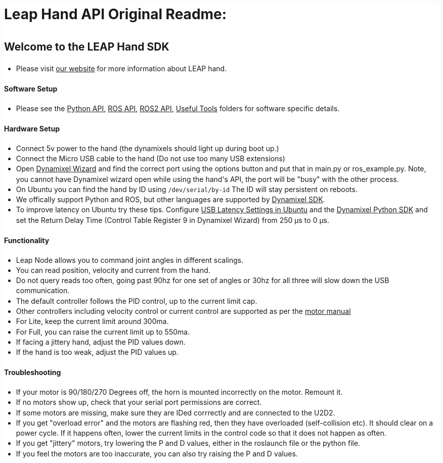 

# Leap Hand API Original Readme:
## Welcome to the LEAP Hand SDK
- Please visit [our website](http://leaphand.com/) for more information about LEAP hand.
#### Software Setup
- Please see the [Python API](https://github.com/leap-hand/LEAP_Hand_API/tree/main/python), [ROS API](https://github.com/leap-hand/LEAP_Hand_API/tree/main/ros_module), [ROS2 API](https://github.com/leap-hand/LEAP_Hand_API/tree/main/ros2_module), [Useful Tools](https://github.com/leap-hand/LEAP_Hand_API/tree/main/useful_tools) folders for software specific details.

#### Hardware Setup
- Connect 5v power to the hand (the dynamixels should light up during boot up.)
- Connect the Micro USB cable to the hand (Do not use too many USB extensions)
- Open [Dynamixel Wizard](https://emanual.robotis.com/docs/en/software/rplus1/dynamixel_wizard/) and find the correct port using the options button and put that in main.py or ros_example.py.  Note, you cannot have Dynamixel wizard open while using the hand's API, the port will be "busy" with the other process.
- On Ubuntu you can find the hand by ID using `/dev/serial/by-id` The ID will stay persistent on reboots.
- We offically support Python and ROS, but other languages are supported by [Dynamixel SDK](https://emanual.robotis.com/docs/en/software/dynamixel/dynamixel_sdk/overview/).
- To improve latency on Ubuntu try these tips.   Configure [USB Latency Settings in Ubuntu](https://emanual.robotis.com/docs/en/software/dynamixel/dynamixel_wizard2/) and the [Dynamixel Python SDK](https://github.com/ROBOTIS-GIT/DynamixelSDK/issues/288) and set the Return Delay Time  (Control Table Register 9 in Dynamixel Wizard) from 250 µs to 0 µs.

#### Functionality
- Leap Node allows you to command joint angles in different scalings.
- You can read position, velocity and current from the hand.  
- Do not query reads too often, going past 90hz for one set of angles or 30hz for all three will slow down the USB communication.
- The default controller follows the PID control, up to the current limit cap. 
- Other controllers including velocity control or current control are supported as per the [motor manual](https://emanual.robotis.com/docs/en/dxl/x/xc330-m288/)
- For Lite, keep the current limit around 300ma.
- For Full, you can raise the current limit up to 550ma.
- If facing a jittery hand, adjust the PID values down.
- If the hand is too weak, adjust the PID values up.

#### Troubleshooting
- If your motor is 90/180/270 Degrees off, the horn is mounted incorrectly on the motor.  Remount it.
- If no motors show up, check that your serial port permissions are correct.
- If some motors are missing, make sure they are IDed corrrectly and are connected to the U2D2.
- If you get "overload error" and the motors are flashing red, then they have overloaded (self-collision etc). It should clear on a power cycle.  If it happens often, lower the current limits in the control code so that it does not happen as often.
- If you get "jittery" motors, try lowering the P and D values, either in the roslaunch file or the python file.
- If you feel the motors are too inaccurate, you can also try raising the P and D values.
